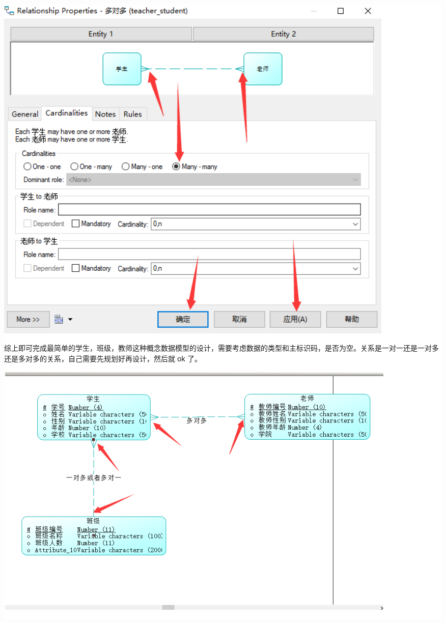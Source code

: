 ![image-20220219210445748](img\image-20220219210445748.png)

综上即可完成最简单的学生，班级，教师这种概念数据模型的设计，需要考虑数据的类型和主标识码，是否为空。关系是一对一还是一对多还是多对多的关系，自己需要先规划好再设计，然后就 ok 了。

![image-20220219210456682](img\image-20220219210456682.png)
